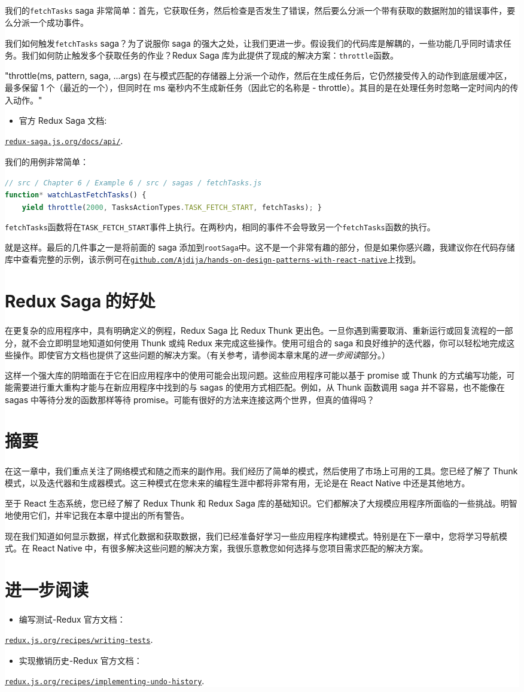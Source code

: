 ```jsx
```

我们的`fetchTasks` saga 非常简单：首先，它获取任务，然后检查是否发生了错误，然后要么分派一个带有获取的数据附加的错误事件，要么分派一个成功事件。

我们如何触发`fetchTasks` saga？为了说服你 saga 的强大之处，让我们更进一步。假设我们的代码库是解耦的，一些功能几乎同时请求任务。我们如何防止触发多个获取任务的作业？Redux Saga 库为此提供了现成的解决方案：`throttle`函数。

"throttle(ms, pattern, saga, ...args) 在与模式匹配的存储器上分派一个动作，然后在生成任务后，它仍然接受传入的动作到底层缓冲区，最多保留 1 个（最近的一个），但同时在 ms 毫秒内不生成新任务（因此它的名称是 - throttle）。其目的是在处理任务时忽略一定时间内的传入动作。"

- 官方 Redux Saga 文档:

[`redux-saga.js.org/docs/api/`](https://redux-saga.js.org/docs/api/).

我们的用例非常简单：

```jsx
// src / Chapter 6 / Example 6 / src / sagas / fetchTasks.js
function* watchLastFetchTasks() {
    yield throttle(2000, TasksActionTypes.TASK_FETCH_START, fetchTasks); }
```

`fetchTasks`函数将在`TASK_FETCH_START`事件上执行。在两秒内，相同的事件不会导致另一个`fetchTasks`函数的执行。

就是这样。最后的几件事之一是将前面的 saga 添加到`rootSaga`中。这不是一个非常有趣的部分，但是如果你感兴趣，我建议你在代码存储库中查看完整的示例，该示例可在[`github.com/Ajdija/hands-on-design-patterns-with-react-native`](https://github.com/Ajdija/hands-on-design-patterns-with-react-native)上找到。

# Redux Saga 的好处

在更复杂的应用程序中，具有明确定义的例程，Redux Saga 比 Redux Thunk 更出色。一旦你遇到需要取消、重新运行或回复流程的一部分，就不会立即明显地知道如何使用 Thunk 或纯 Redux 来完成这些操作。使用可组合的 saga 和良好维护的迭代器，你可以轻松地完成这些操作。即使官方文档也提供了这些问题的解决方案。（有关参考，请参阅本章末尾的*进一步阅读*部分。）

这样一个强大库的阴暗面在于它在旧应用程序中的使用可能会出现问题。这些应用程序可能以基于 promise 或 Thunk 的方式编写功能，可能需要进行重大重构才能与在新应用程序中找到的与 sagas 的使用方式相匹配。例如，从 Thunk 函数调用 saga 并不容易，也不能像在 sagas 中等待分发的函数那样等待 promise。可能有很好的方法来连接这两个世界，但真的值得吗？

# 摘要

在这一章中，我们重点关注了网络模式和随之而来的副作用。我们经历了简单的模式，然后使用了市场上可用的工具。您已经了解了 Thunk 模式，以及迭代器和生成器模式。这三种模式在您未来的编程生涯中都将非常有用，无论是在 React Native 中还是其他地方。

至于 React 生态系统，您已经了解了 Redux Thunk 和 Redux Saga 库的基础知识。它们都解决了大规模应用程序所面临的一些挑战。明智地使用它们，并牢记我在本章中提出的所有警告。

现在我们知道如何显示数据，样式化数据和获取数据，我们已经准备好学习一些应用程序构建模式。特别是在下一章中，您将学习导航模式。在 React Native 中，有很多解决这些问题的解决方案，我很乐意教您如何选择与您项目需求匹配的解决方案。

# 进一步阅读

+   编写测试-Redux 官方文档：

[`redux.js.org/recipes/writing-tests`](https://redux.js.org/recipes/writing-tests).

+   实现撤销历史-Redux 官方文档：

[`redux.js.org/recipes/implementing-undo-history`](https://redux.js.org/recipes/implementing-undo-history).
